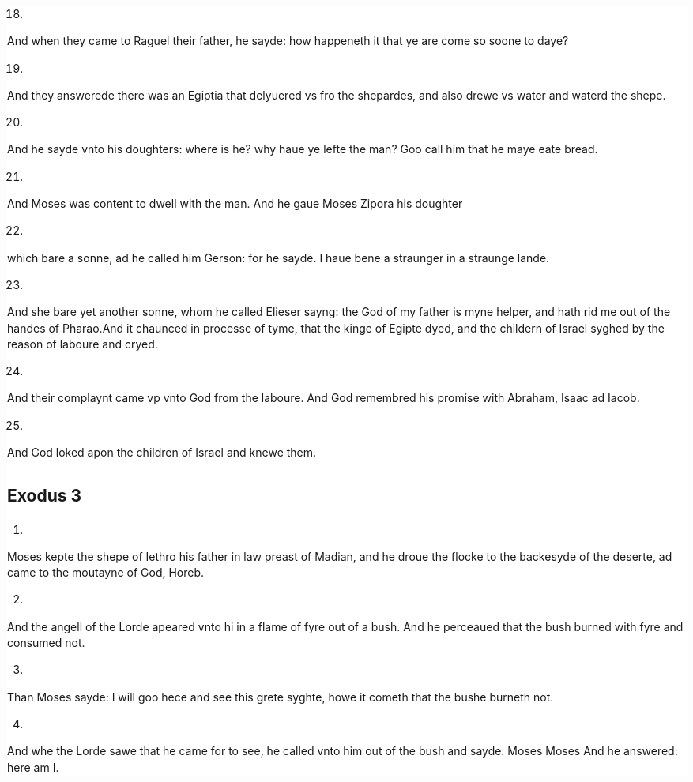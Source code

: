 
18. 
And when they came to Raguel their father, he sayde: how happeneth it that ye are come so soone to daye?


19. 
And they answerede there was an Egiptia that delyuered vs fro the shepardes, and also drewe vs water and waterd the shepe.


20. 
And he sayde vnto his doughters: where is he? why haue ye lefte the man? Goo call him that he maye eate bread. 


21. 
And Moses was content to dwell with the man. And he gaue Moses Zipora his doughter


22. 
which bare a sonne, ad he called him Gerson: for he sayde. I haue bene a straunger in a straunge lande.


23. 
And she bare yet another sonne, whom he called Elieser sayng: the God of my father is myne helper, and hath rid me out of the handes of Pharao.And it chaunced in processe of tyme, that the kinge of Egipte dyed, and the childern of Israel syghed by the reason of laboure and cryed.


24. 
And their complaynt came vp vnto God from the laboure. And God remembred his promise with Abraham, Isaac ad Iacob.


25. 
And God loked apon the children of Israel and knewe them.


## Exodus 3

1. 
Moses kepte the shepe of Iethro his father in law preast of Madian, and he droue the flocke to the backesyde of the deserte, ad came to the moutayne of God, Horeb.


2. 
And the angell of the Lorde apeared vnto hi in a flame of fyre out of a bush. And he perceaued that the bush burned with fyre and consumed not.


3. 
Than Moses sayde: I will goo hece and see this grete syghte, howe it cometh that the bushe burneth not.


4. 
And whe the Lorde sawe that he came for to see, he called vnto him out of the bush and sayde: Moses Moses And he answered: here am I.
